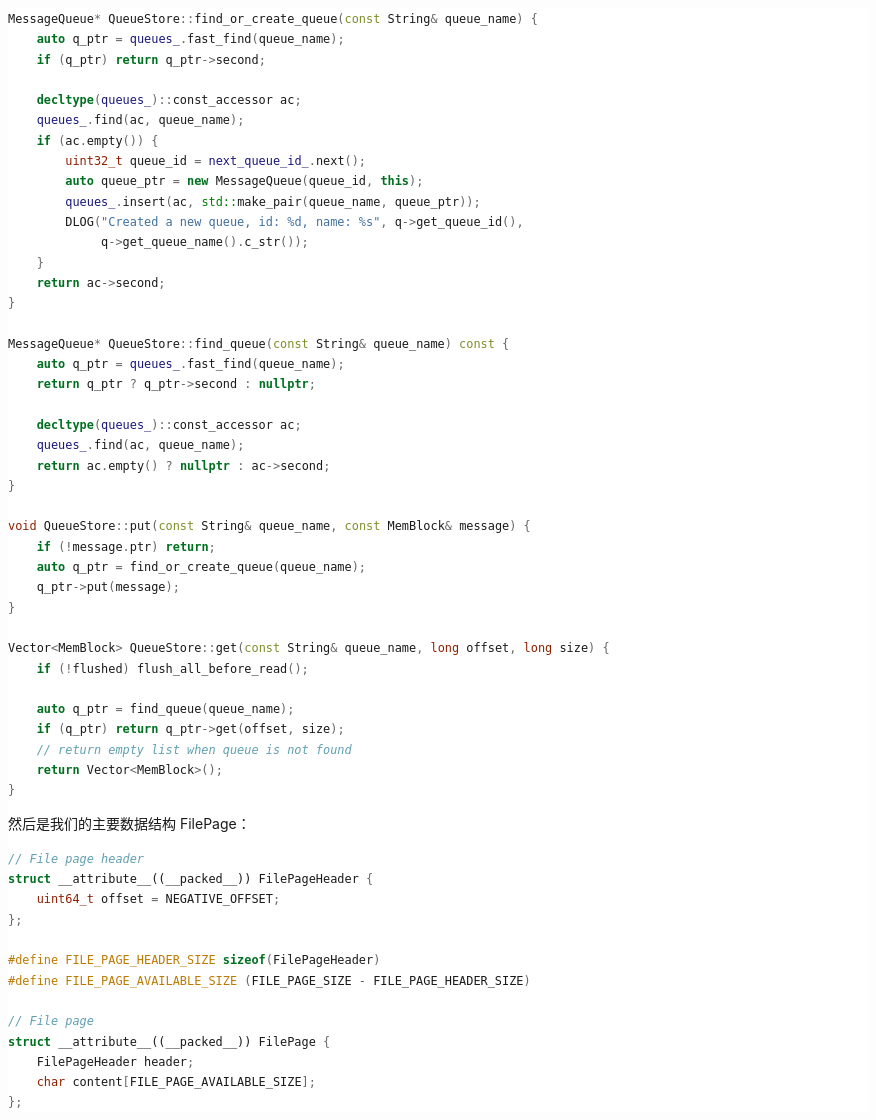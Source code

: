 ```cpp
MessageQueue* QueueStore::find_or_create_queue(const String& queue_name) {
    auto q_ptr = queues_.fast_find(queue_name);
    if (q_ptr) return q_ptr->second;

    decltype(queues_)::const_accessor ac;
    queues_.find(ac, queue_name);
    if (ac.empty()) {
        uint32_t queue_id = next_queue_id_.next();
        auto queue_ptr = new MessageQueue(queue_id, this);
        queues_.insert(ac, std::make_pair(queue_name, queue_ptr));
        DLOG("Created a new queue, id: %d, name: %s", q->get_queue_id(),
             q->get_queue_name().c_str());
    }
    return ac->second;
}

MessageQueue* QueueStore::find_queue(const String& queue_name) const {
    auto q_ptr = queues_.fast_find(queue_name);
    return q_ptr ? q_ptr->second : nullptr;

    decltype(queues_)::const_accessor ac;
    queues_.find(ac, queue_name);
    return ac.empty() ? nullptr : ac->second;
}

void QueueStore::put(const String& queue_name, const MemBlock& message) {
    if (!message.ptr) return;
    auto q_ptr = find_or_create_queue(queue_name);
    q_ptr->put(message);
}

Vector<MemBlock> QueueStore::get(const String& queue_name, long offset, long size) {
    if (!flushed) flush_all_before_read();

    auto q_ptr = find_queue(queue_name);
    if (q_ptr) return q_ptr->get(offset, size);
    // return empty list when queue is not found
    return Vector<MemBlock>();
}
```

然后是我们的主要数据结构 FilePage：

```cpp
// File page header
struct __attribute__((__packed__)) FilePageHeader {
    uint64_t offset = NEGATIVE_OFFSET;
};

#define FILE_PAGE_HEADER_SIZE sizeof(FilePageHeader)
#define FILE_PAGE_AVAILABLE_SIZE (FILE_PAGE_SIZE - FILE_PAGE_HEADER_SIZE)

// File page
struct __attribute__((__packed__)) FilePage {
    FilePageHeader header;
    char content[FILE_PAGE_AVAILABLE_SIZE];
};
```
